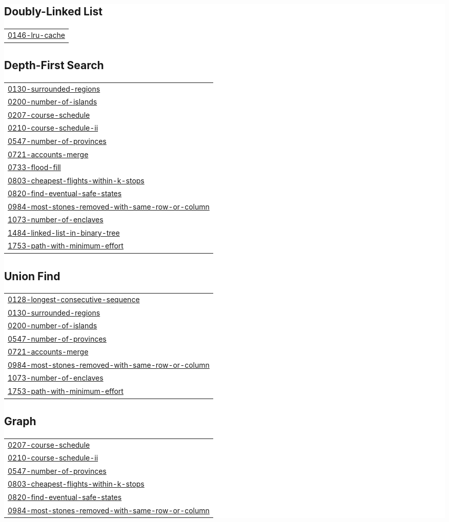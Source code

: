 ## Doubly-Linked List
|  |
| ------- |
| [0146-lru-cache](https://github.com/nihar021/leetcode/tree/master/0146-lru-cache) |
## Depth-First Search
|  |
| ------- |
| [0130-surrounded-regions](https://github.com/nihar021/leetcode/tree/master/0130-surrounded-regions) |
| [0200-number-of-islands](https://github.com/nihar021/leetcode/tree/master/0200-number-of-islands) |
| [0207-course-schedule](https://github.com/nihar021/leetcode/tree/master/0207-course-schedule) |
| [0210-course-schedule-ii](https://github.com/nihar021/leetcode/tree/master/0210-course-schedule-ii) |
| [0547-number-of-provinces](https://github.com/nihar021/leetcode/tree/master/0547-number-of-provinces) |
| [0721-accounts-merge](https://github.com/nihar021/leetcode/tree/master/0721-accounts-merge) |
| [0733-flood-fill](https://github.com/nihar021/leetcode/tree/master/0733-flood-fill) |
| [0803-cheapest-flights-within-k-stops](https://github.com/nihar021/leetcode/tree/master/0803-cheapest-flights-within-k-stops) |
| [0820-find-eventual-safe-states](https://github.com/nihar021/leetcode/tree/master/0820-find-eventual-safe-states) |
| [0984-most-stones-removed-with-same-row-or-column](https://github.com/nihar021/leetcode/tree/master/0984-most-stones-removed-with-same-row-or-column) |
| [1073-number-of-enclaves](https://github.com/nihar021/leetcode/tree/master/1073-number-of-enclaves) |
| [1484-linked-list-in-binary-tree](https://github.com/nihar021/leetcode/tree/master/1484-linked-list-in-binary-tree) |
| [1753-path-with-minimum-effort](https://github.com/nihar021/leetcode/tree/master/1753-path-with-minimum-effort) |
## Union Find
|  |
| ------- |
| [0128-longest-consecutive-sequence](https://github.com/nihar021/leetcode/tree/master/0128-longest-consecutive-sequence) |
| [0130-surrounded-regions](https://github.com/nihar021/leetcode/tree/master/0130-surrounded-regions) |
| [0200-number-of-islands](https://github.com/nihar021/leetcode/tree/master/0200-number-of-islands) |
| [0547-number-of-provinces](https://github.com/nihar021/leetcode/tree/master/0547-number-of-provinces) |
| [0721-accounts-merge](https://github.com/nihar021/leetcode/tree/master/0721-accounts-merge) |
| [0984-most-stones-removed-with-same-row-or-column](https://github.com/nihar021/leetcode/tree/master/0984-most-stones-removed-with-same-row-or-column) |
| [1073-number-of-enclaves](https://github.com/nihar021/leetcode/tree/master/1073-number-of-enclaves) |
| [1753-path-with-minimum-effort](https://github.com/nihar021/leetcode/tree/master/1753-path-with-minimum-effort) |
## Graph
|  |
| ------- |
| [0207-course-schedule](https://github.com/nihar021/leetcode/tree/master/0207-course-schedule) |
| [0210-course-schedule-ii](https://github.com/nihar021/leetcode/tree/master/0210-course-schedule-ii) |
| [0547-number-of-provinces](https://github.com/nihar021/leetcode/tree/master/0547-number-of-provinces) |
| [0803-cheapest-flights-within-k-stops](https://github.com/nihar021/leetcode/tree/master/0803-cheapest-flights-within-k-stops) |
| [0820-find-eventual-safe-states](https://github.com/nihar021/leetcode/tree/master/0820-find-eventual-safe-states) |
| [0984-most-stones-removed-with-same-row-or-column](https://github.com/nihar021/leetcode/tree/master/0984-most-stones-removed-with-same-row-or-column) |
